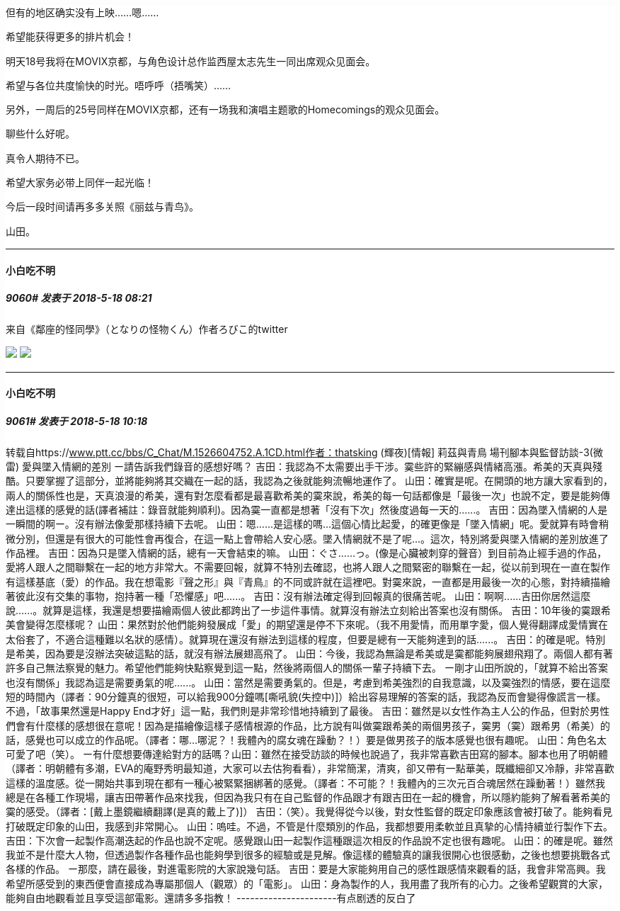 但有的地区确实没有上映……嗯……

希望能获得更多的排片机会！


明天18号我将在MOVIX京都，与角色设计总作监西屋太志先生一同出席观众见面会。

希望与各位共度愉快的时光。唔呼呼（捂嘴笑）……


另外，一周后的25号同样在MOVIX京都，还有一场我和演唱主题歌的Homecomings的观众见面会。

聊些什么好呢。

真令人期待不已。

希望大家务必带上同伴一起光临！


今后一段时间请再多多关照《丽兹与青鸟》。


山田。


*****

####  小白吃不明  
##### 9060#       发表于 2018-5-18 08:21


来自《鄰座的怪同學》（となりの怪物くん）作者ろびこ的twitter

<img src="http://wx3.sinaimg.cn/mw690/449a9904gy1frf6k9p9e2j20xc0xc0x4.jpg" referrerpolicy="no-referrer">
<img src="http://wx4.sinaimg.cn/mw690/449a9904gy1frf6k5pxo0j20xc0xctiq.jpg" referrerpolicy="no-referrer">


*****

####  小白吃不明  
##### 9061#       发表于 2018-5-18 10:18


转载自https://www.ptt.cc/bbs/C_Chat/M.1526604752.A.1CD.html作者：thatsking (輝夜)[情報] 莉茲與青鳥 場刊腳本與監督訪談-3(微雷)  愛與墜入情網的差別 ー請告訴我們錄音的感想好嗎？ 吉田：我認為不太需要出手干涉。霙些許的緊繃感與情緒高漲。希美的天真與殘酷。只要掌握了這部分，並將能夠將其交織在一起的話，我認為之後就能夠流暢地運作了。 山田：確實是呢。在開頭的地方讓大家看到的，兩人的關係性也是，天真浪漫的希美，還有對怎麼看都是最喜歡希美的霙來說，希美的每一句話都像是「最後一次」也說不定，要是能夠傳達出這樣的感覺的話(譯者補註：錄音就能夠順利)。因為霙一直都是想著「沒有下次」然後度過每一天的......。 吉田：因為墜入情網的人是一瞬間的啊ー。沒有辦法像愛那樣持續下去呢。 山田：嗯......是這樣的嗎...這個心情比起愛，的確更像是「墜入情網」呢。愛就算有時會稍微分別，但還是有很大的可能性會再復合，在這一點上會帶給人安心感。墜入情網就不是了呢...。這次，特別將愛與墜入情網的差別放進了作品裡。 吉田：因為只是墜入情網的話，總有一天會結束的嘛。 山田：ぐさ……っ。(像是心臟被刺穿的聲音）到目前為止經手過的作品，愛將人跟人之間聯繫在一起的地方非常大。不需要回報，就算不特別去確認，也將人跟人之間緊密的聯繫在一起，從以前到現在一直在製作有這樣基底（愛）的作品。我在想電影『聲之形』與『青鳥』的不同或許就在這裡吧。對霙來說，一直都是用最後一次的心態，對持續描繪著彼此沒有交集的事物，抱持著一種「恐懼感」吧......。 吉田：沒有辦法確定得到回報真的很痛苦呢。 山田：啊啊......吉田你居然這麼說......。就算是這樣，我還是想要描繪兩個人彼此都跨出了一步這件事情。就算沒有辦法立刻給出答案也沒有關係。 吉田：10年後的霙跟希美會變得怎麼樣呢？ 山田：果然對於他們能夠發展成「愛」的期望還是停不下來呢。（我不用愛情，而用單字愛，個人覺得翻譯成愛情實在太俗套了，不適合這種難以名狀的感情）。就算現在還沒有辦法到這樣的程度，但要是總有一天能夠達到的話......。 吉田：的確是呢。特別是希美，因為要是沒辦法突破這點的話，就沒有辦法展翅高飛了。 山田：今後，我認為無論是希美或是霙都能夠展翅飛翔了。兩個人都有著許多自己無法察覺的魅力。希望他們能夠快點察覺到這一點，然後將兩個人的關係一輩子持續下去。 ー剛才山田所說的，「就算不給出答案也沒有關係」我認為這是需要勇氣的呢......。 山田：當然是需要勇氣的。但是，考慮到希美強烈的自我意識，以及霙強烈的情感，要在這麼短的時間內（譯者：90分鐘真的很短，可以給我900分鐘嗎[嘶吼貌(失控中)]）給出容易理解的答案的話，我認為反而會變得像謊言一樣。不過，「故事果然還是Happy End才好」這一點，我們則是非常珍惜地持續到了最後。 吉田：雖然是以女性作為主人公的作品，但對於男性們會有什麼樣的感想很在意呢！因為是描繪像這樣子感情根源的作品，比方說有叫做霙跟希美的兩個男孩子，霙男（霙）跟希男（希美）的話，感覺也可以成立的作品呢。（譯者：哪...哪泥？！我體內的腐女魂在躁動？！）要是做男孩子的版本感覺也很有趣呢。 山田：角色名太可愛了吧（笑）。 ー有什麼想要傳達給對方的話嗎？山田：雖然在接受訪談的時候也說過了，我非常喜歡吉田寫的腳本。腳本也用了明朝體（譯者：明朝體有多潮，EVA的庵野秀明最知道，大家可以去估狗看看），非常簡潔，清爽，卻又帶有一點華美，既纖細卻又冷靜，非常喜歡這樣的溫度感。從一開始共事到現在都有一種心被緊緊捆綁著的感覺。（譯者：不可能？！我體內的三次元百合魂居然在躁動著！）雖然我總是在各種工作現場，讓吉田帶著作品來找我，但因為我只有在自己監督的作品跟才有跟吉田在一起的機會，所以隱約能夠了解看著希美的霙的感受。（譯者：[戴上墨鏡繼續翻譯(是真的戴上了)]） 吉田：（笑）。我覺得從今以後，對女性監督的既定印象應該會被打破了。能夠看見打破既定印象的山田，我感到非常開心。 山田：嗚哇。不過，不管是什麼類別的作品，我都想要用柔軟並且真摯的心情持續並行製作下去。 吉田：下次會一起製作高潮迭起的作品也說不定呢。感覺跟山田一起製作這種跟這次相反的作品說不定也很有趣呢。 山田：的確是呢。雖然我並不是什麼大人物，但透過製作各種作品也能夠學到很多的經驗或是見解。像這樣的體驗真的讓我很開心也很感動，之後也想要挑戰各式各樣的作品。 ー那麼，請在最後，對進電影院的大家說幾句話。 吉田：要是大家能夠用自己的感性跟感情來觀看的話，我會非常高興。我希望所感受到的東西便會直接成為專屬那個人（觀眾）的「電影」。 山田：身為製作的人，我用盡了我所有的心力。之後希望觀賞的大家，能夠自由地觀看並且享受這部電影。還請多多指教！
----------------------有点剧透的反白了

